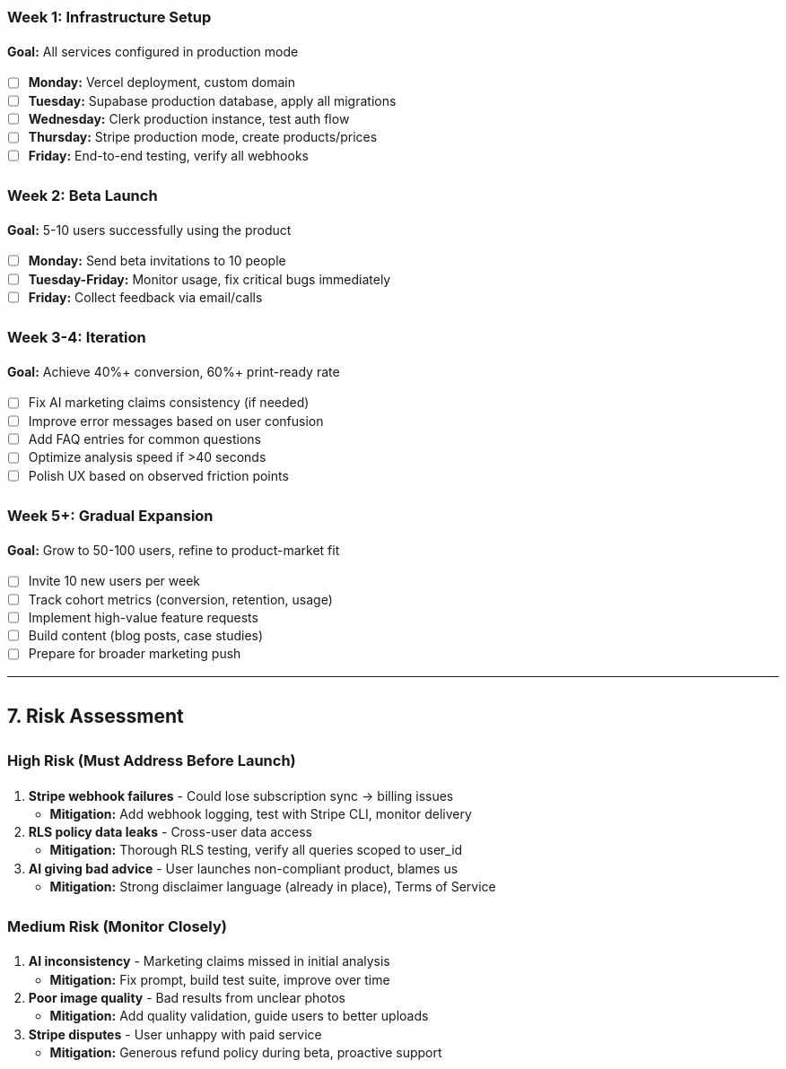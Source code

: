 ### Week 1: Infrastructure Setup
**Goal:** All services configured in production mode

- [ ] **Monday:** Vercel deployment, custom domain
- [ ] **Tuesday:** Supabase production database, apply all migrations
- [ ] **Wednesday:** Clerk production instance, test auth flow
- [ ] **Thursday:** Stripe production mode, create products/prices
- [ ] **Friday:** End-to-end testing, verify all webhooks

### Week 2: Beta Launch
**Goal:** 5-10 users successfully using the product

- [ ] **Monday:** Send beta invitations to 10 people
- [ ] **Tuesday-Friday:** Monitor usage, fix critical bugs immediately
- [ ] **Friday:** Collect feedback via email/calls

### Week 3-4: Iteration
**Goal:** Achieve 40%+ conversion, 60%+ print-ready rate

- [ ] Fix AI marketing claims consistency (if needed)
- [ ] Improve error messages based on user confusion
- [ ] Add FAQ entries for common questions
- [ ] Optimize analysis speed if >40 seconds
- [ ] Polish UX based on observed friction points

### Week 5+: Gradual Expansion
**Goal:** Grow to 50-100 users, refine to product-market fit

- [ ] Invite 10 new users per week
- [ ] Track cohort metrics (conversion, retention, usage)
- [ ] Implement high-value feature requests
- [ ] Build content (blog posts, case studies)
- [ ] Prepare for broader marketing push

---

## 7. Risk Assessment

### High Risk (Must Address Before Launch)
1. **Stripe webhook failures** - Could lose subscription sync → billing issues
   - **Mitigation:** Add webhook logging, test with Stripe CLI, monitor delivery
2. **RLS policy data leaks** - Cross-user data access
   - **Mitigation:** Thorough RLS testing, verify all queries scoped to user_id
3. **AI giving bad advice** - User launches non-compliant product, blames us
   - **Mitigation:** Strong disclaimer language (already in place), Terms of Service

### Medium Risk (Monitor Closely)
1. **AI inconsistency** - Marketing claims missed in initial analysis
   - **Mitigation:** Fix prompt, build test suite, improve over time
2. **Poor image quality** - Bad results from unclear photos
   - **Mitigation:** Add quality validation, guide users to better uploads
3. **Stripe disputes** - User unhappy with paid service
   - **Mitigation:** Generous refund policy during beta, proactive support
